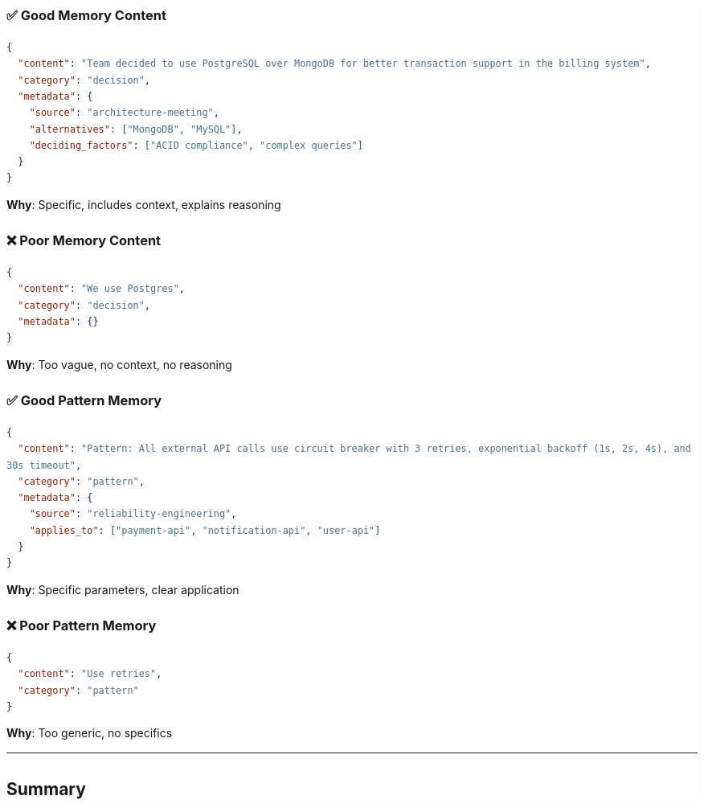 ### ✅ Good Memory Content
```json
{
  "content": "Team decided to use PostgreSQL over MongoDB for better transaction support in the billing system",
  "category": "decision",
  "metadata": {
    "source": "architecture-meeting",
    "alternatives": ["MongoDB", "MySQL"],
    "deciding_factors": ["ACID compliance", "complex queries"]
  }
}
```
**Why**: Specific, includes context, explains reasoning

### ❌ Poor Memory Content
```json
{
  "content": "We use Postgres",
  "category": "decision",
  "metadata": {}
}
```
**Why**: Too vague, no context, no reasoning

### ✅ Good Pattern Memory
```json
{
  "content": "Pattern: All external API calls use circuit breaker with 3 retries, exponential backoff (1s, 2s, 4s), and 30s timeout",
  "category": "pattern",
  "metadata": {
    "source": "reliability-engineering",
    "applies_to": ["payment-api", "notification-api", "user-api"]
  }
}
```
**Why**: Specific parameters, clear application

### ❌ Poor Pattern Memory
```json
{
  "content": "Use retries",
  "category": "pattern"
}
```
**Why**: Too generic, no specifics

---

## Summary
